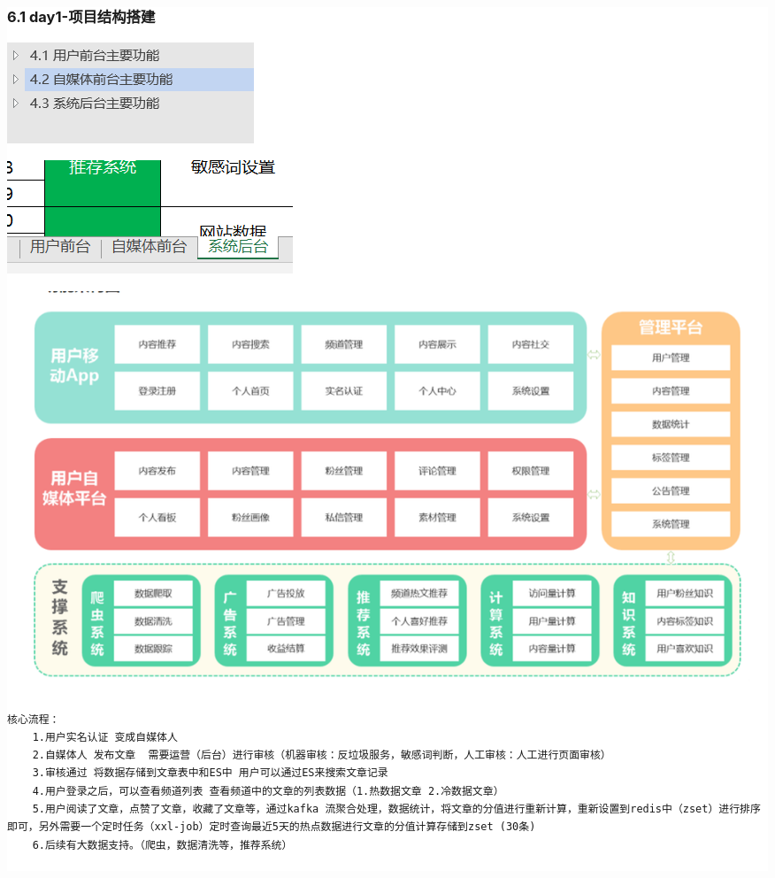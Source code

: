 ### 6.1 day1-项目结构搭建

 ![1621824476347](images/1621824476347.png)

 ![1621824603581](images/1621824603581.png)

![1621824707512](images/1621824707512.png)



```
核心流程：
    1.用户实名认证 变成自媒体人
	2.自媒体人 发布文章  需要运营（后台）进行审核（机器审核：反垃圾服务，敏感词判断，人工审核：人工进行页面审核）
	3.审核通过 将数据存储到文章表中和ES中 用户可以通过ES来搜索文章记录
    4.用户登录之后，可以查看频道列表 查看频道中的文章的列表数据（1.热数据文章 2.冷数据文章）
    5.用户阅读了文章，点赞了文章，收藏了文章等，通过kafka 流聚合处理，数据统计，将文章的分值进行重新计算，重新设置到redis中（zset）进行排序即可，另外需要一个定时任务（xxl-job）定时查询最近5天的热点数据进行文章的分值计算存储到zset (30条)
    6.后续有大数据支持。（爬虫，数据清洗等，推荐系统） 
    
```
